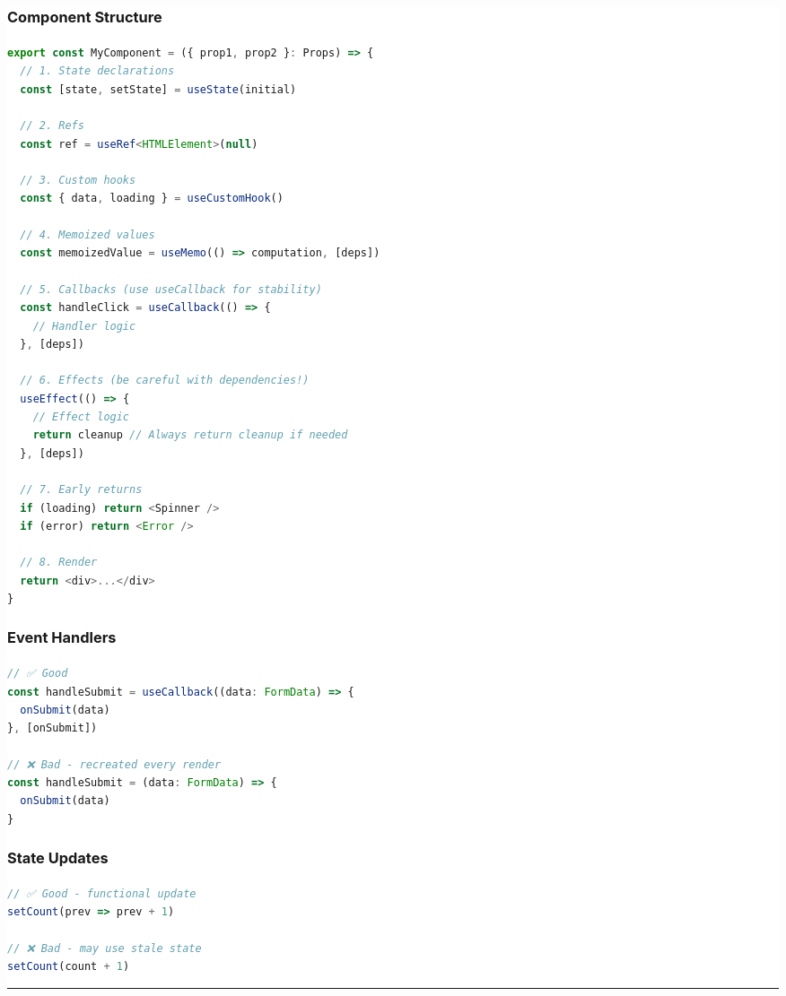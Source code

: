 ### Component Structure
```typescript
export const MyComponent = ({ prop1, prop2 }: Props) => {
  // 1. State declarations
  const [state, setState] = useState(initial)
  
  // 2. Refs
  const ref = useRef<HTMLElement>(null)
  
  // 3. Custom hooks
  const { data, loading } = useCustomHook()
  
  // 4. Memoized values
  const memoizedValue = useMemo(() => computation, [deps])
  
  // 5. Callbacks (use useCallback for stability)
  const handleClick = useCallback(() => {
    // Handler logic
  }, [deps])
  
  // 6. Effects (be careful with dependencies!)
  useEffect(() => {
    // Effect logic
    return cleanup // Always return cleanup if needed
  }, [deps])
  
  // 7. Early returns
  if (loading) return <Spinner />
  if (error) return <Error />
  
  // 8. Render
  return <div>...</div>
}
```

### Event Handlers
```typescript
// ✅ Good
const handleSubmit = useCallback((data: FormData) => {
  onSubmit(data)
}, [onSubmit])

// ❌ Bad - recreated every render
const handleSubmit = (data: FormData) => {
  onSubmit(data)
}
```

### State Updates
```typescript
// ✅ Good - functional update
setCount(prev => prev + 1)

// ❌ Bad - may use stale state
setCount(count + 1)
```

---
